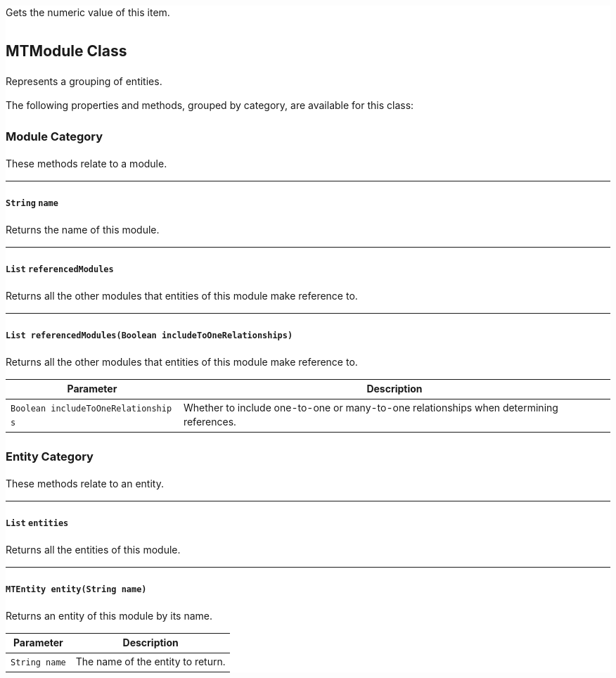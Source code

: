 Gets the numeric value of this item.



<a name="class_MTModule"></a>
## MTModule Class

Represents a grouping of entities.

The following properties and methods, grouped by category, are available for this class:

### Module Category

These methods relate to a module.

<hr/>

#### `String` **`name`**

Returns the name of this module.

<hr/>

#### `List` **`referencedModules`**

Returns all the other modules that entities of this module make reference to.

<hr/>

#### `List referencedModules(Boolean includeToOneRelationships)`

Returns all the other modules that entities of this module make reference to.

| Parameter | Description |
|-----|-----|
|`Boolean includeToOneRelationships` | Whether to include one-to-one or many-to-one relationships when determining references. |


### Entity Category

These methods relate to an entity.

<hr/>

#### `List` **`entities`**

Returns all the entities of this module.

<hr/>

#### `MTEntity entity(String name)`

Returns an entity of this module by its name.

| Parameter | Description |
|-----|-----|
|`String name` | The name of the entity to return. |

